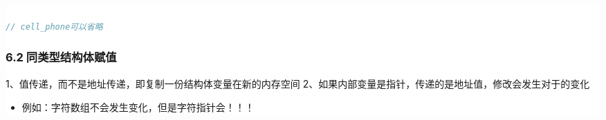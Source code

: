 ```c

// cell_phone可以省略
```

### 6.2 同类型结构体赋值

1、值传递，而不是地址传递，即复制一份结构体变量在新的内存空间
2、如果内部变量是指针，传递的是地址值，修改会发生对于的变化
- 例如：字符数组不会发生变化，但是字符指针会！！！
